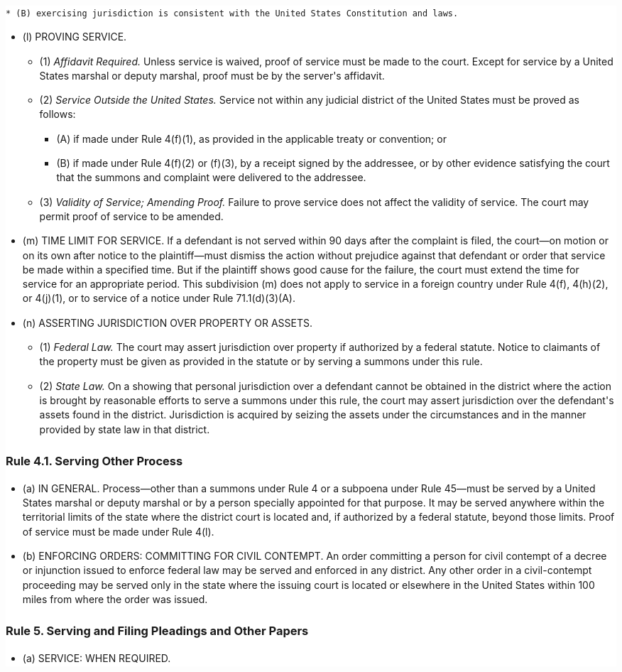     * (B) exercising jurisdiction is consistent with the United States Constitution and laws.


* (l) PROVING SERVICE.

  * (1) _Affidavit Required._ Unless service is waived, proof of service must be made to the court. Except for service by a United States marshal or deputy marshal, proof must be by the server's affidavit.

  * (2) _Service Outside the United States._ Service not within any judicial district of the United States must be proved as follows:

    * (A) if made under Rule 4(f)(1), as provided in the applicable treaty or convention; or

    * (B) if made under Rule 4(f)(2) or (f)(3), by a receipt signed by the addressee, or by other evidence satisfying the court that the summons and complaint were delivered to the addressee.


  * (3) _Validity of Service; Amending Proof._ Failure to prove service does not affect the validity of service. The court may permit proof of service to be amended.


* (m) TIME LIMIT FOR SERVICE. If a defendant is not served within 90 days after the complaint is filed, the court—on motion or on its own after notice to the plaintiff—must dismiss the action without prejudice against that defendant or order that service be made within a specified time. But if the plaintiff shows good cause for the failure, the court must extend the time for service for an appropriate period. This subdivision (m) does not apply to service in a foreign country under Rule 4(f), 4(h)(2), or 4(j)(1), or to service of a notice under Rule 71.1(d)(3)(A).

* (n) ASSERTING JURISDICTION OVER PROPERTY OR ASSETS.

  * (1) _Federal Law._ The court may assert jurisdiction over property if authorized by a federal statute. Notice to claimants of the property must be given as provided in the statute or by serving a summons under this rule.

  * (2) _State Law._ On a showing that personal jurisdiction over a defendant cannot be obtained in the district where the action is brought by reasonable efforts to serve a summons under this rule, the court may assert jurisdiction over the defendant's assets found in the district. Jurisdiction is acquired by seizing the assets under the circumstances and in the manner provided by state law in that district.

### Rule 4.1. Serving Other Process
* (a) IN GENERAL. Process—other than a summons under Rule 4 or a subpoena under Rule 45—must be served by a United States marshal or deputy marshal or by a person specially appointed for that purpose. It may be served anywhere within the territorial limits of the state where the district court is located and, if authorized by a federal statute, beyond those limits. Proof of service must be made under Rule 4(l).

* (b) ENFORCING ORDERS: COMMITTING FOR CIVIL CONTEMPT. An order committing a person for civil contempt of a decree or injunction issued to enforce federal law may be served and enforced in any district. Any other order in a civil-contempt proceeding may be served only in the state where the issuing court is located or elsewhere in the United States within 100 miles from where the order was issued.

### Rule 5. Serving and Filing Pleadings and Other Papers
* (a) SERVICE: WHEN REQUIRED.

